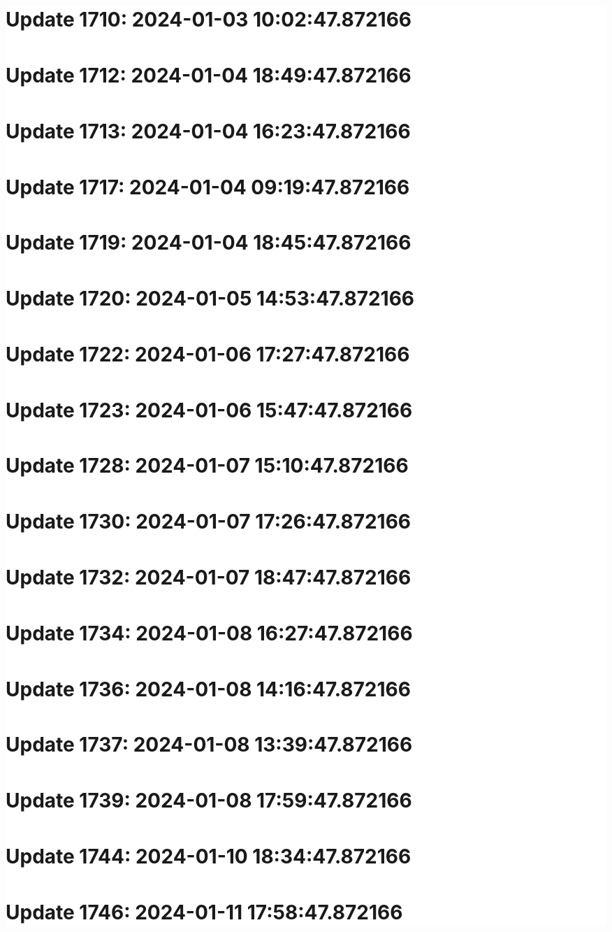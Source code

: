 # Update 1710: 2024-01-03 10:02:47.872166

# Update 1712: 2024-01-04 18:49:47.872166

# Update 1713: 2024-01-04 16:23:47.872166

# Update 1717: 2024-01-04 09:19:47.872166

# Update 1719: 2024-01-04 18:45:47.872166

# Update 1720: 2024-01-05 14:53:47.872166

# Update 1722: 2024-01-06 17:27:47.872166

# Update 1723: 2024-01-06 15:47:47.872166

# Update 1728: 2024-01-07 15:10:47.872166

# Update 1730: 2024-01-07 17:26:47.872166

# Update 1732: 2024-01-07 18:47:47.872166

# Update 1734: 2024-01-08 16:27:47.872166

# Update 1736: 2024-01-08 14:16:47.872166

# Update 1737: 2024-01-08 13:39:47.872166

# Update 1739: 2024-01-08 17:59:47.872166

# Update 1744: 2024-01-10 18:34:47.872166

# Update 1746: 2024-01-11 17:58:47.872166
